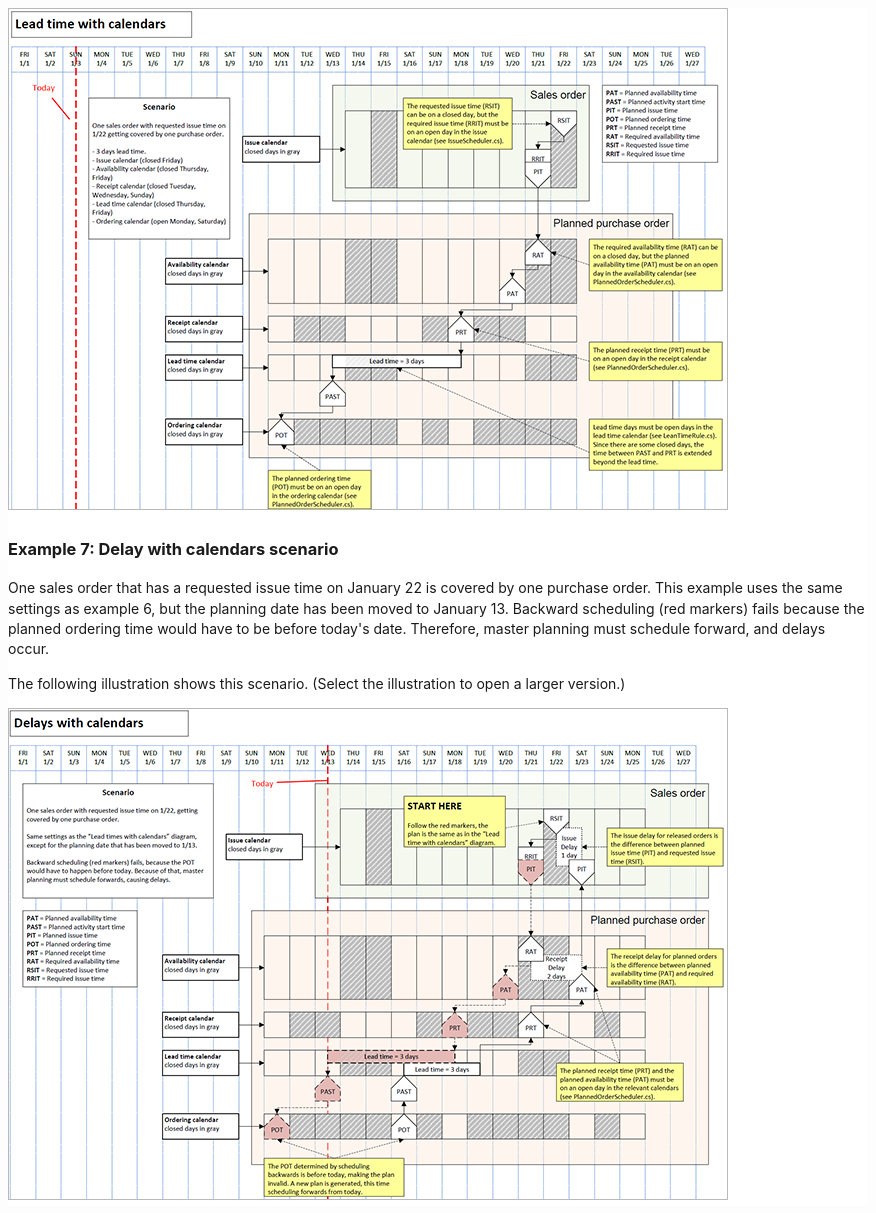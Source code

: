 [![Lead time with calendars scenario.](media/planning-service-dates-6-small.png)](media/planning-service-dates-6.png)

### Example 7: Delay with calendars scenario

One sales order that has a requested issue time on January 22 is covered by one purchase order. This example uses the same settings as example 6, but the planning date has been moved to January 13. Backward scheduling (red markers) fails because the planned ordering time would have to be before today's date. Therefore, master planning must schedule forward, and delays occur.

The following illustration shows this scenario. (Select the illustration to open a larger version.)

[![Delay with calendars scenario.](media/planning-service-dates-7-small.png)](media/planning-service-dates-7.png)
